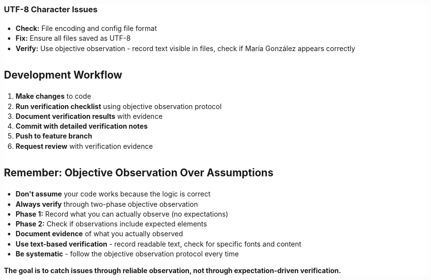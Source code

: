 ### **UTF-8 Character Issues**
- **Check:** File encoding and config file format
- **Fix:** Ensure all files saved as UTF-8
- **Verify:** Use objective observation - record text visible in files, check if María González appears correctly

## Development Workflow

1. **Make changes** to code
2. **Run verification checklist** using objective observation protocol
3. **Document verification results** with evidence
4. **Commit with detailed verification notes**
5. **Push to feature branch**
6. **Request review** with verification evidence

## Remember: Objective Observation Over Assumptions

- **Don't assume** your code works because the logic is correct
- **Always verify** through two-phase objective observation
- **Phase 1:** Record what you can actually observe (no expectations)
- **Phase 2:** Check if observations include expected elements
- **Document evidence** of what you actually observed
- **Use text-based verification** - record readable text, check for specific fonts and content
- **Be systematic** - follow the objective observation protocol every time

**The goal is to catch issues through reliable observation, not through expectation-driven verification.**

